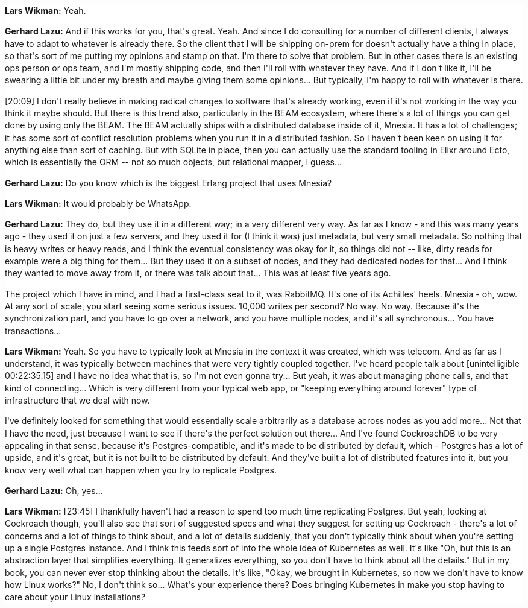 **Lars Wikman:** Yeah.

**Gerhard Lazu:** And if this works for you, that's great. Yeah. And since I do consulting for a number of different clients, I always have to adapt to whatever is already there. So the client that I will be shipping on-prem for doesn't actually have a thing in place, so that's sort of me putting my opinions and stamp on that. I'm there to solve that problem. But in other cases there is an existing ops person or ops team, and I'm mostly shipping code, and then I'll roll with whatever they have. And if I don't like it, I'll be swearing a little bit under my breath and maybe giving them some opinions... But typically, I'm happy to roll with whatever is there.

\[20:09\] I don't really believe in making radical changes to software that's already working, even if it's not working in the way you think it maybe should. But there is this trend also, particularly in the BEAM ecosystem, where there's a lot of things you can get done by using only the BEAM. The BEAM actually ships with a distributed database inside of it, Mnesia. It has a lot of challenges; it has some sort of conflict resolution problems when you run it in a distributed fashion. So I haven't been keen on using it for anything else than sort of caching. But with SQLite in place, then you can actually use the standard tooling in Elixr around Ecto, which is essentially the ORM -- not so much objects, but relational mapper, I guess...

**Gerhard Lazu:** Do you know which is the biggest Erlang project that uses Mnesia?

**Lars Wikman:** It would probably be WhatsApp.

**Gerhard Lazu:** They do, but they use it in a different way; in a very different very way. As far as I know - and this was many years ago - they used it on just a few servers, and they used it for (I think it was) just metadata, but very small metadata. So nothing that is heavy writes or heavy reads, and I think the eventual consistency was okay for it, so things did not -- like, dirty reads for example were a big thing for them... But they used it on a subset of nodes, and they had dedicated nodes for that... And I think they wanted to move away from it, or there was talk about that... This was at least five years ago.

The project which I have in mind, and I had a first-class seat to it, was RabbitMQ. It's one of its Achilles' heels. Mnesia - oh, wow. At any sort of scale, you start seeing some serious issues. 10,000 writes per second? No way. No way. Because it's the synchronization part, and you have to go over a network, and you have multiple nodes, and it's all synchronous... You have transactions...

**Lars Wikman:** Yeah. So you have to typically look at Mnesia in the context it was created, which was telecom. And as far as I understand, it was typically between machines that were very tightly coupled together. I've heard people talk about \[unintelligible 00:22:35.15\] and I have no idea what that is, so I'm not even gonna try... But yeah, it was about managing phone calls, and that kind of connecting... Which is very different from your typical web app, or "keeping everything around forever" type of infrastructure that we deal with now.

I've definitely looked for something that would essentially scale arbitrarily as a database across nodes as you add more... Not that I have the need, just because I want to see if there's the perfect solution out there... And I've found CockroachDB to be very appealing in that sense, because it's Postgres-compatible, and it's made to be distributed by default, which - Postgres has a lot of upside, and it's great, but it is not built to be distributed by default. And they've built a lot of distributed features into it, but you know very well what can happen when you try to replicate Postgres.

**Gerhard Lazu:** Oh, yes...

**Lars Wikman:** \[23:45\] I thankfully haven't had a reason to spend too much time replicating Postgres. But yeah, looking at Cockroach though, you'll also see that sort of suggested specs and what they suggest for setting up Cockroach - there's a lot of concerns and a lot of things to think about, and a lot of details suddenly, that you don't typically think about when you're setting up a single Postgres instance. And I think this feeds sort of into the whole idea of Kubernetes as well. It's like "Oh, but this is an abstraction layer that simplifies everything. It generalizes everything, so you don't have to think about all the details." But in my book, you can never ever stop thinking about the details. It's like, "Okay, we brought in Kubernetes, so now we don't have to know how Linux works?" No, I don't think so... What's your experience there? Does bringing Kubernetes in make you stop having to care about your Linux installations?
